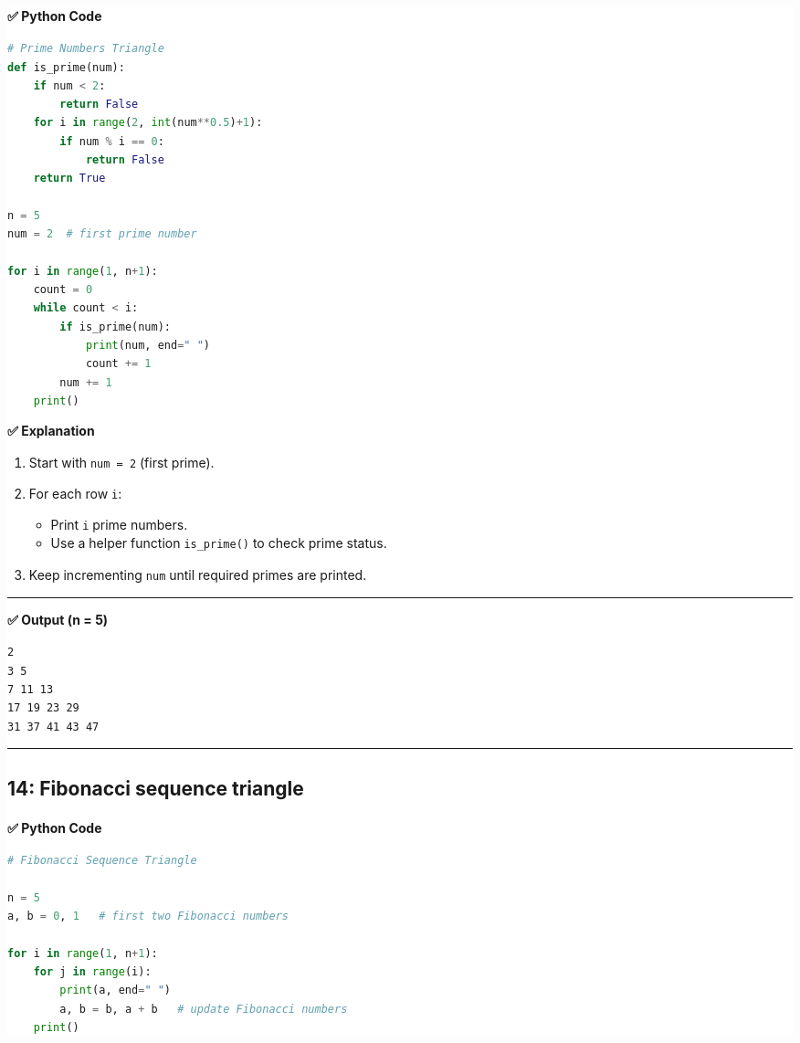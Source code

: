 **✅ Python Code**

```python
# Prime Numbers Triangle
def is_prime(num):
    if num < 2:
        return False
    for i in range(2, int(num**0.5)+1):
        if num % i == 0:
            return False
    return True

n = 5
num = 2  # first prime number

for i in range(1, n+1):
    count = 0
    while count < i:
        if is_prime(num):
            print(num, end=" ")
            count += 1
        num += 1
    print()
```


**✅ Explanation**

1. Start with `num = 2` (first prime).
2. For each row `i`:

   * Print `i` prime numbers.
   * Use a helper function `is_prime()` to check prime status.
3. Keep incrementing `num` until required primes are printed.

---

**✅ Output (n = 5)**

```
2
3 5
7 11 13
17 19 23 29
31 37 41 43 47
```

---
## 14: Fibonacci sequence triangle

**✅ Python Code**

```python
# Fibonacci Sequence Triangle

n = 5
a, b = 0, 1   # first two Fibonacci numbers

for i in range(1, n+1):
    for j in range(i):
        print(a, end=" ")
        a, b = b, a + b   # update Fibonacci numbers
    print()
```
